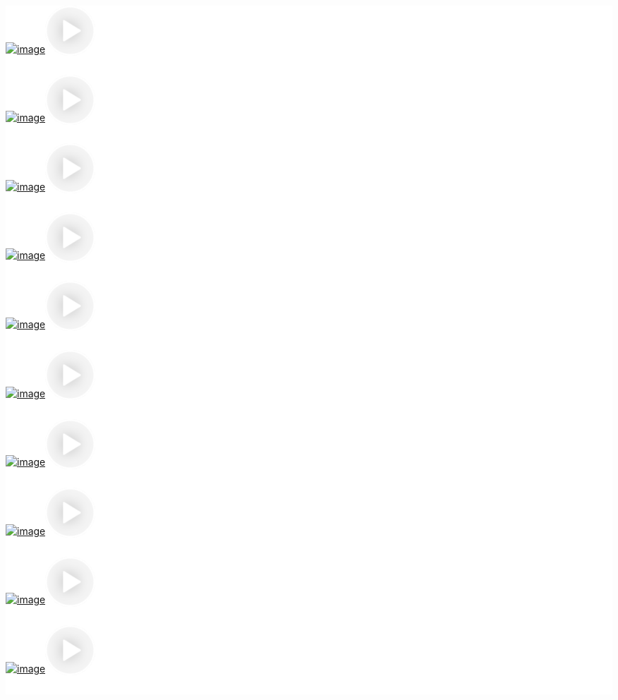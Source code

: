 <div class="stretchy-wrapper"><div><a href="https://www.youtube.com/watch?v=W8PuSRgy4W8" data-toggle="lightbox"><img src="https://i.ytimg.com/vi/W8PuSRgy4W8/mqdefault.jpg" alt="image" style="overflow: hidden; width:100%;"><img src="/play_btn.png" alt="play" class="playBtn"></a><br><br>
</div></div>
<div class="stretchy-wrapper"><div><a href="https://www.youtube.com/watch?v=n1rljTyObA4" data-toggle="lightbox"><img src="https://i.ytimg.com/vi/n1rljTyObA4/mqdefault.jpg" alt="image" style="overflow: hidden; width:100%;"><img src="/play_btn.png" alt="play" class="playBtn"></a><br><br>
</div></div>
<div class="stretchy-wrapper"><div><a href="https://www.youtube.com/watch?v=axIXmGyadbE" data-toggle="lightbox"><img src="https://i.ytimg.com/vi/axIXmGyadbE/mqdefault.jpg" alt="image" style="overflow: hidden; width:100%;"><img src="/play_btn.png" alt="play" class="playBtn"></a><br><br>
</div></div>
<div class="stretchy-wrapper"><div><a href="https://www.youtube.com/watch?v=BZ_HlHXU0O0" data-toggle="lightbox"><img src="https://i.ytimg.com/vi/BZ_HlHXU0O0/mqdefault.jpg" alt="image" style="overflow: hidden; width:100%;"><img src="/play_btn.png" alt="play" class="playBtn"></a><br><br>
</div></div>
<div class="stretchy-wrapper"><div><a href="https://www.youtube.com/watch?v=hNGdnCr9Ezc" data-toggle="lightbox"><img src="https://i.ytimg.com/vi/hNGdnCr9Ezc/mqdefault.jpg" alt="image" style="overflow: hidden; width:100%;"><img src="/play_btn.png" alt="play" class="playBtn"></a><br><br>
</div></div>
<div class="stretchy-wrapper"><div><a href="https://www.youtube.com/watch?v=CKR0ityAjOg" data-toggle="lightbox"><img src="https://i.ytimg.com/vi/CKR0ityAjOg/mqdefault.jpg" alt="image" style="overflow: hidden; width:100%;"><img src="/play_btn.png" alt="play" class="playBtn"></a><br><br>
</div></div>
<div class="stretchy-wrapper"><div><a href="https://www.youtube.com/watch?v=QPF3WgClsEo" data-toggle="lightbox"><img src="https://i.ytimg.com/vi/QPF3WgClsEo/mqdefault.jpg" alt="image" style="overflow: hidden; width:100%;"><img src="/play_btn.png" alt="play" class="playBtn"></a><br><br>
</div></div>
<div class="stretchy-wrapper"><div><a href="https://www.youtube.com/watch?v=5mjvbFAY1Vs" data-toggle="lightbox"><img src="https://i.ytimg.com/vi/5mjvbFAY1Vs/mqdefault.jpg" alt="image" style="overflow: hidden; width:100%;"><img src="/play_btn.png" alt="play" class="playBtn"></a><br><br>
</div></div>
<div class="stretchy-wrapper"><div><a href="https://www.youtube.com/watch?v=bDO5_Jzeiwg" data-toggle="lightbox"><img src="https://i.ytimg.com/vi/bDO5_Jzeiwg/mqdefault.jpg" alt="image" style="overflow: hidden; width:100%;"><img src="/play_btn.png" alt="play" class="playBtn"></a><br><br>
</div></div>
<div class="stretchy-wrapper"><div><a href="https://www.youtube.com/watch?v=5AdXLb8Rkk8" data-toggle="lightbox"><img src="https://i.ytimg.com/vi/5AdXLb8Rkk8/mqdefault.jpg" alt="image" style="overflow: hidden; width:100%;"><img src="/play_btn.png" alt="play" class="playBtn"></a><br><br>
</div></div>